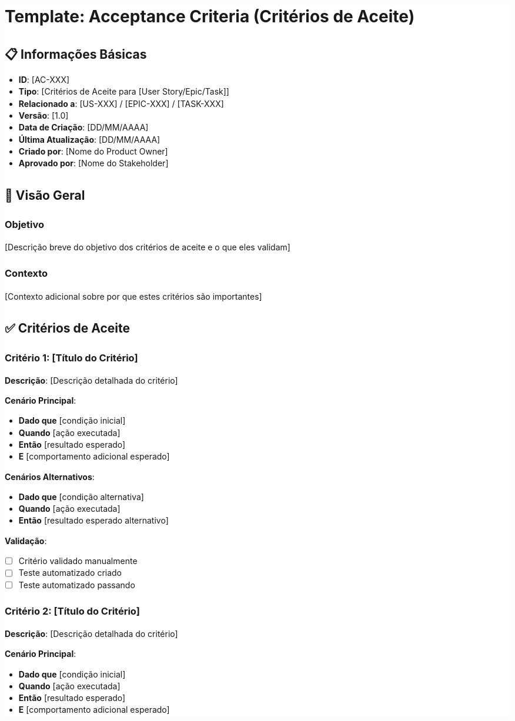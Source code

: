 # Template: Acceptance Criteria (Critérios de Aceite)

## 📋 **Informações Básicas**
- **ID**: [AC-XXX]
- **Tipo**: [Critérios de Aceite para [User Story/Epic/Task]]
- **Relacionado a**: [US-XXX] / [EPIC-XXX] / [TASK-XXX]
- **Versão**: [1.0]
- **Data de Criação**: [DD/MM/AAAA]
- **Última Atualização**: [DD/MM/AAAA]
- **Criado por**: [Nome do Product Owner]
- **Aprovado por**: [Nome do Stakeholder]

## 🎯 **Visão Geral**

### Objetivo
[Descrição breve do objetivo dos critérios de aceite e o que eles validam]

### Contexto
[Contexto adicional sobre por que estes critérios são importantes]

## ✅ **Critérios de Aceite**

### Critério 1: [Título do Critério]
**Descrição**: [Descrição detalhada do critério]

**Cenário Principal**:
- **Dado que** [condição inicial]
- **Quando** [ação executada]
- **Então** [resultado esperado]
- **E** [comportamento adicional esperado]

**Cenários Alternativos**:
- **Dado que** [condição alternativa]
- **Quando** [ação executada]
- **Então** [resultado esperado alternativo]

**Validação**:
- [ ] Critério validado manualmente
- [ ] Teste automatizado criado
- [ ] Teste automatizado passando

### Critério 2: [Título do Critério]
**Descrição**: [Descrição detalhada do critério]

**Cenário Principal**:
- **Dado que** [condição inicial]
- **Quando** [ação executada]
- **Então** [resultado esperado]
- **E** [comportamento adicional esperado]
